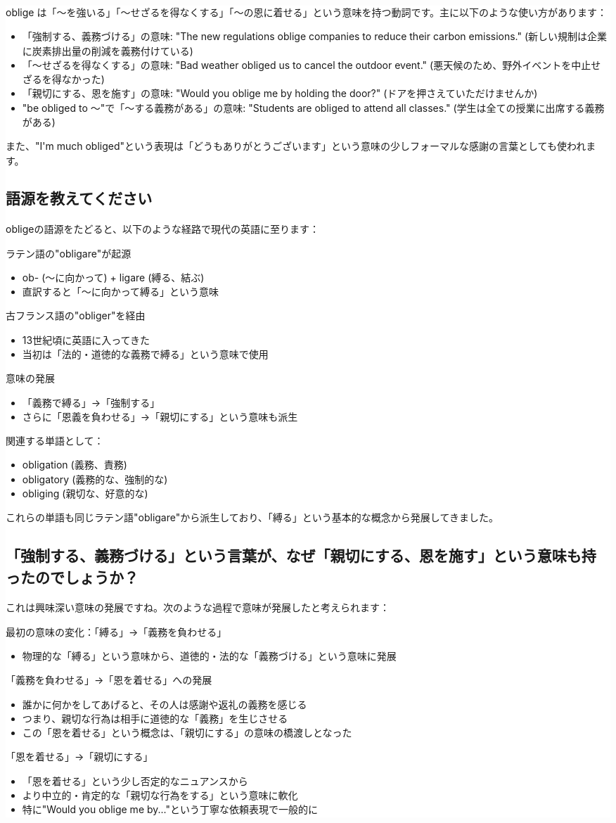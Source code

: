 oblige は「〜を強いる」「〜せざるを得なくする」「〜の恩に着せる」という意味を持つ動詞です。主に以下のような使い方があります：

 * 「強制する、義務づける」の意味: "The new regulations oblige companies to reduce their carbon emissions." (新しい規制は企業に炭素排出量の削減を義務付けている)
 * 「〜せざるを得なくする」の意味: "Bad weather obliged us to cancel the outdoor event." (悪天候のため、野外イベントを中止せざるを得なかった)
 * 「親切にする、恩を施す」の意味: "Would you oblige me by holding the door?" (ドアを押さえていただけませんか)
 * "be obliged to 〜"で「〜する義務がある」の意味: "Students are obliged to attend all classes." (学生は全ての授業に出席する義務がある)

また、"I'm much obliged"という表現は「どうもありがとうございます」という意味の少しフォーマルな感謝の言葉としても使われます。

## 語源を教えてください

obligeの語源をたどると、以下のような経路で現代の英語に至ります：

ラテン語の"obligare"が起源

 * ob- (〜に向かって) + ligare (縛る、結ぶ)
 * 直訳すると「〜に向かって縛る」という意味

古フランス語の"obliger"を経由

 * 13世紀頃に英語に入ってきた
 * 当初は「法的・道徳的な義務で縛る」という意味で使用

意味の発展

 * 「義務で縛る」→「強制する」
 * さらに「恩義を負わせる」→「親切にする」という意味も派生

関連する単語として：

 * obligation (義務、責務)
 * obligatory (義務的な、強制的な)
 * obliging (親切な、好意的な)

これらの単語も同じラテン語"obligare"から派生しており、「縛る」という基本的な概念から発展してきました。

## 「強制する、義務づける」という言葉が、なぜ「親切にする、恩を施す」という意味も持ったのでしょうか？

これは興味深い意味の発展ですね。次のような過程で意味が発展したと考えられます：

最初の意味の変化：「縛る」→「義務を負わせる」

 * 物理的な「縛る」という意味から、道徳的・法的な「義務づける」という意味に発展

「義務を負わせる」→「恩を着せる」への発展

 * 誰かに何かをしてあげると、その人は感謝や返礼の義務を感じる
 * つまり、親切な行為は相手に道徳的な「義務」を生じさせる
 * この「恩を着せる」という概念は、「親切にする」の意味の橋渡しとなった

「恩を着せる」→「親切にする」

 * 「恩を着せる」という少し否定的なニュアンスから
 * より中立的・肯定的な「親切な行為をする」という意味に軟化
 * 特に"Would you oblige me by..."という丁寧な依頼表現で一般的に
